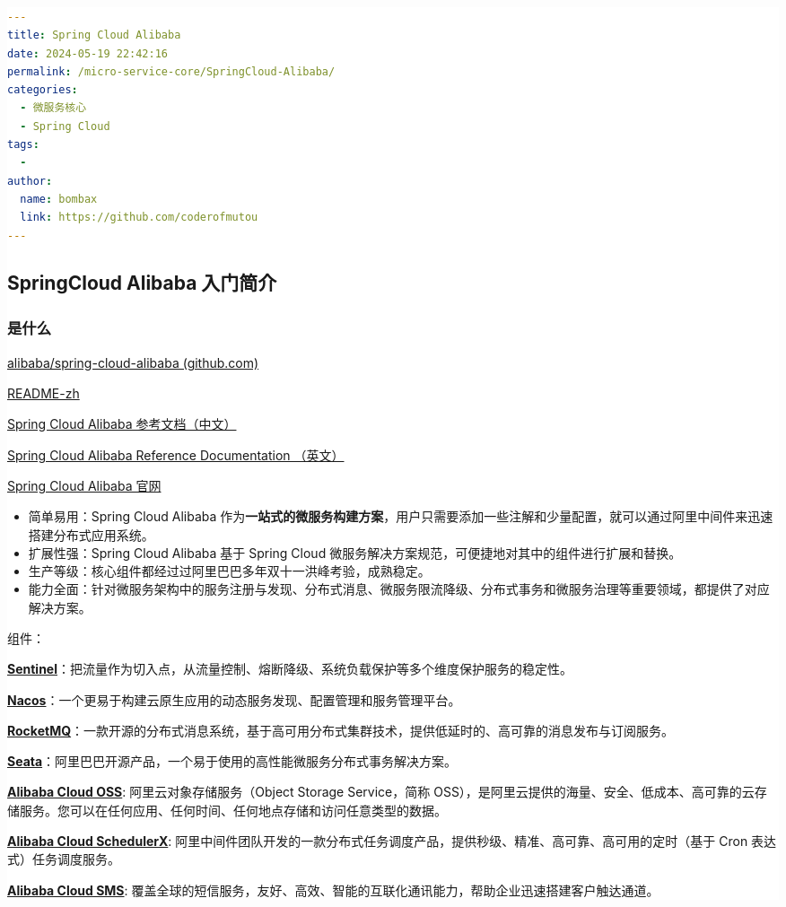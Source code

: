 ```yaml
---
title: Spring Cloud Alibaba
date: 2024-05-19 22:42:16
permalink: /micro-service-core/SpringCloud-Alibaba/
categories:
  - 微服务核心
  - Spring Cloud
tags:
  - 
author: 
  name: bombax
  link: https://github.com/coderofmutou
---
```



## SpringCloud Alibaba 入门简介

### 是什么

[alibaba/spring-cloud-alibaba (github.com)](https://github.com/alibaba/spring-cloud-alibaba)

[README-zh](https://github.com/alibaba/spring-cloud-alibaba/blob/2023.x/README-zh.md)

[Spring Cloud Alibaba 参考文档（中文）](https://spring-cloud-alibaba-group.github.io/github-pages/2022/zh-cn/2022.0.0.0-RC2.html)

[Spring Cloud Alibaba Reference Documentation （英文）](https://spring-cloud-alibaba-group.github.io/github-pages/2022/en-us/2022.0.0.0-RC2.html)

[Spring Cloud Alibaba 官网](https://sca.aliyun.com/)

- 简单易用：Spring Cloud Alibaba 作为**一站式的微服务构建方案**，用户只需要添加一些注解和少量配置，就可以通过阿里中间件来迅速搭建分布式应用系统。
- 扩展性强：Spring Cloud Alibaba 基于 Spring Cloud 微服务解决方案规范，可便捷地对其中的组件进行扩展和替换。
- 生产等级：核心组件都经过过阿里巴巴多年双十一洪峰考验，成熟稳定。
- 能力全面：针对微服务架构中的服务注册与发现、分布式消息、微服务限流降级、分布式事务和微服务治理等重要领域，都提供了对应解决方案。

组件：

**[Sentinel](https://github.com/alibaba/Sentinel)**：把流量作为切入点，从流量控制、熔断降级、系统负载保护等多个维度保护服务的稳定性。

**[Nacos](https://github.com/alibaba/Nacos)**：一个更易于构建云原生应用的动态服务发现、配置管理和服务管理平台。

**[RocketMQ](https://rocketmq.apache.org/)**：一款开源的分布式消息系统，基于高可用分布式集群技术，提供低延时的、高可靠的消息发布与订阅服务。

**[Seata](https://github.com/seata/seata)**：阿里巴巴开源产品，一个易于使用的高性能微服务分布式事务解决方案。

**[Alibaba Cloud OSS](https://www.aliyun.com/product/oss)**: 阿里云对象存储服务（Object Storage Service，简称 OSS），是阿里云提供的海量、安全、低成本、高可靠的云存储服务。您可以在任何应用、任何时间、任何地点存储和访问任意类型的数据。

**[Alibaba Cloud SchedulerX](https://cn.aliyun.com/aliware/schedulerx)**: 阿里中间件团队开发的一款分布式任务调度产品，提供秒级、精准、高可靠、高可用的定时（基于 Cron 表达式）任务调度服务。

**[Alibaba Cloud SMS](https://www.aliyun.com/product/sms)**: 覆盖全球的短信服务，友好、高效、智能的互联化通讯能力，帮助企业迅速搭建客户触达通道。
